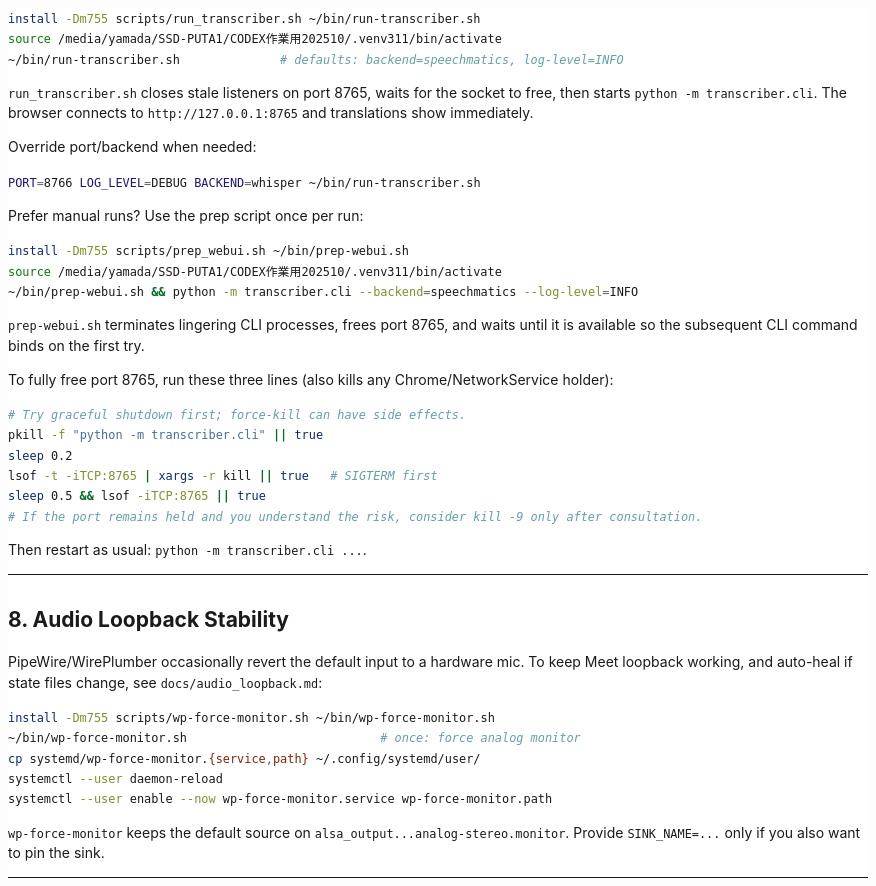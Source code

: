 ```bash
install -Dm755 scripts/run_transcriber.sh ~/bin/run-transcriber.sh
source /media/yamada/SSD-PUTA1/CODEX作業用202510/.venv311/bin/activate
~/bin/run-transcriber.sh              # defaults: backend=speechmatics, log-level=INFO
```

`run_transcriber.sh` closes stale listeners on port 8765, waits for the socket to free, then starts `python -m transcriber.cli`. The browser connects to `http://127.0.0.1:8765` and translations show immediately.

Override port/backend when needed:

```bash
PORT=8766 LOG_LEVEL=DEBUG BACKEND=whisper ~/bin/run-transcriber.sh
```

Prefer manual runs? Use the prep script once per run:

```bash
install -Dm755 scripts/prep_webui.sh ~/bin/prep-webui.sh
source /media/yamada/SSD-PUTA1/CODEX作業用202510/.venv311/bin/activate
~/bin/prep-webui.sh && python -m transcriber.cli --backend=speechmatics --log-level=INFO
```

`prep-webui.sh` terminates lingering CLI processes, frees port 8765, and waits until it is available so the subsequent CLI command binds on the first try.

To fully free port 8765, run these three lines (also kills any Chrome/NetworkService holder):

```bash
# Try graceful shutdown first; force-kill can have side effects.
pkill -f "python -m transcriber.cli" || true
sleep 0.2
lsof -t -iTCP:8765 | xargs -r kill || true   # SIGTERM first
sleep 0.5 && lsof -iTCP:8765 || true
# If the port remains held and you understand the risk, consider kill -9 only after consultation.
```

Then restart as usual: `python -m transcriber.cli ...`.

---

## 8. Audio Loopback Stability

PipeWire/WirePlumber occasionally revert the default input to a hardware mic. To keep Meet loopback working, and auto-heal if state files change, see `docs/audio_loopback.md`:

```bash
install -Dm755 scripts/wp-force-monitor.sh ~/bin/wp-force-monitor.sh
~/bin/wp-force-monitor.sh                           # once: force analog monitor
cp systemd/wp-force-monitor.{service,path} ~/.config/systemd/user/
systemctl --user daemon-reload
systemctl --user enable --now wp-force-monitor.service wp-force-monitor.path
```

`wp-force-monitor` keeps the default source on `alsa_output...analog-stereo.monitor`. Provide `SINK_NAME=...` only if you also want to pin the sink.

---
